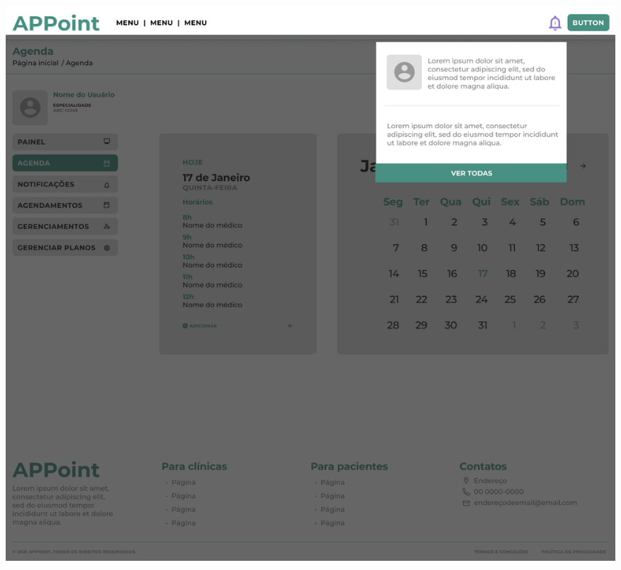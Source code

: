 ![Figura35-Pop-up-notificações](img/Figura35-Pop-up-notificacoes.png)






































